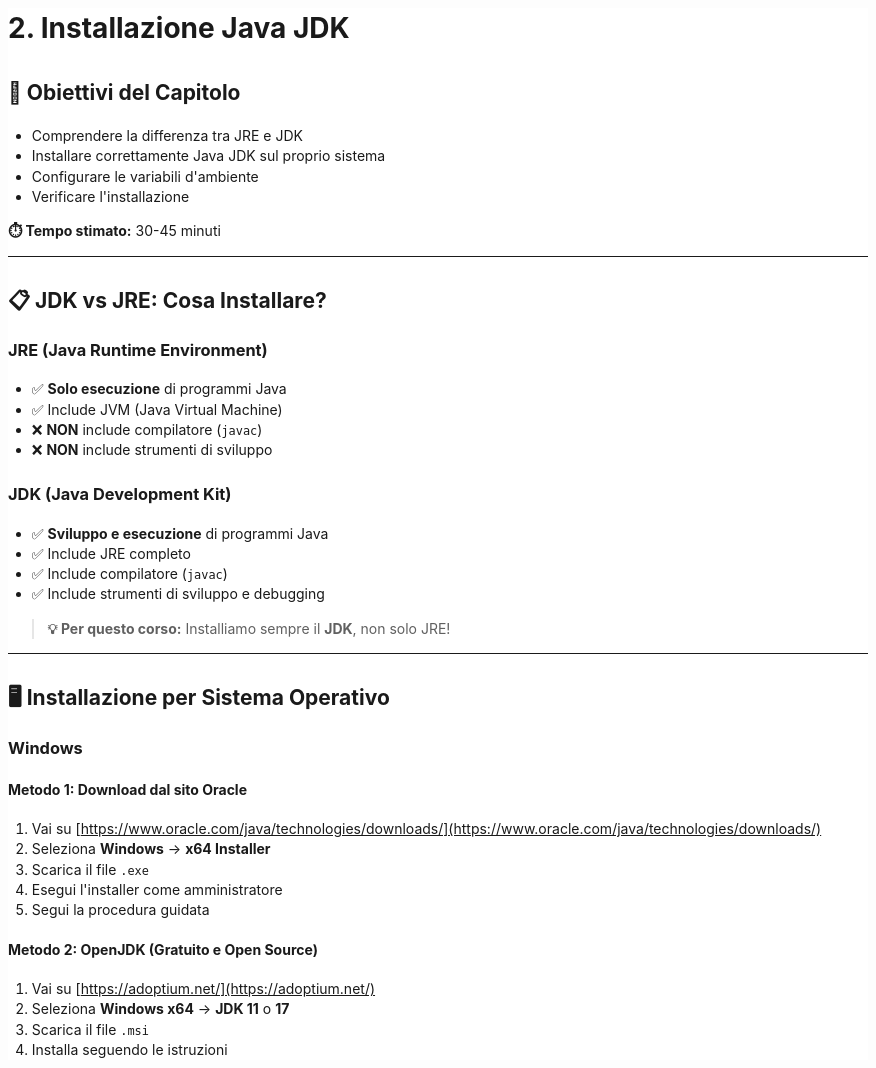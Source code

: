 # 2. Installazione Java JDK

## 🎯 **Obiettivi del Capitolo**

- Comprendere la differenza tra JRE e JDK
- Installare correttamente Java JDK sul proprio sistema
- Configurare le variabili d'ambiente
- Verificare l'installazione

**⏱️ Tempo stimato:** 30-45 minuti

---

## 📋 **JDK vs JRE: Cosa Installare?**

### **JRE (Java Runtime Environment)**
- ✅ **Solo esecuzione** di programmi Java
- ✅ Include JVM (Java Virtual Machine)
- ❌ **NON** include compilatore (`javac`)
- ❌ **NON** include strumenti di sviluppo

### **JDK (Java Development Kit)**
- ✅ **Sviluppo e esecuzione** di programmi Java
- ✅ Include JRE completo
- ✅ Include compilatore (`javac`)
- ✅ Include strumenti di sviluppo e debugging

> **💡 Per questo corso:** Installiamo sempre il **JDK**, non solo JRE!

---

## 🖥️ **Installazione per Sistema Operativo**

### **Windows**

#### **Metodo 1: Download dal sito Oracle**
1. Vai su [https://www.oracle.com/java/technologies/downloads/](https://www.oracle.com/java/technologies/downloads/)
2. Seleziona **Windows** → **x64 Installer**
3. Scarica il file `.exe`
4. Esegui l'installer come amministratore
5. Segui la procedura guidata

#### **Metodo 2: OpenJDK (Gratuito e Open Source)**
1. Vai su [https://adoptium.net/](https://adoptium.net/)
2. Seleziona **Windows x64** → **JDK 11** o **17**
3. Scarica il file `.msi`
4. Installa seguendo le istruzioni
